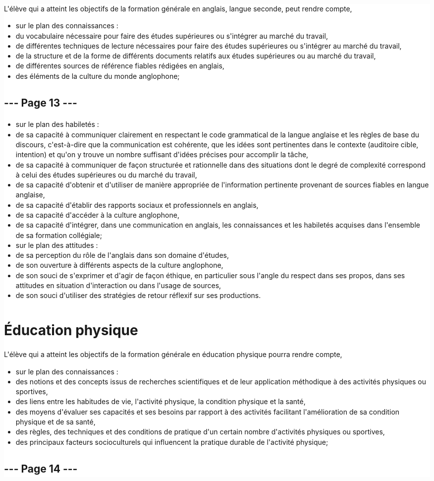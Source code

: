 L'élève qui a atteint les objectifs de la formation générale en anglais, langue seconde, peut rendre compte,

- sur le plan des connaissances :
- du vocabulaire nécessaire pour faire des études supérieures ou s'intégrer au marché du travail,
- de différentes techniques de lecture nécessaires pour faire des études supérieures ou s'intégrer au marché du travail,
- de la structure et de la forme de différents documents relatifs aux études supérieures ou au marché du travail,
- de différentes sources de référence fiables rédigées en anglais,
- des éléments de la culture du monde anglophone;

## --- Page 13 ---

- sur le plan des habiletés :
- de sa capacité à communiquer clairement en respectant le code grammatical de la langue anglaise et les règles de base du discours, c'est-à-dire que la communication est cohérente, que les idées sont pertinentes dans le contexte (auditoire cible, intention) et qu'on y trouve un nombre suffisant d'idées précises pour accomplir la tâche,
- de sa capacité à communiquer de façon structurée et rationnelle dans des situations dont le degré de complexité correspond à celui des études supérieures ou du marché du travail,
- de sa capacité d'obtenir et d'utiliser de manière appropriée de l'information pertinente provenant de sources fiables en langue anglaise,
- de sa capacité d'établir des rapports sociaux et professionnels en anglais,
- de sa capacité d'accéder à la culture anglophone,
- de sa capacité d'intégrer, dans une communication en anglais, les connaissances et les habiletés acquises dans l'ensemble de sa formation collégiale;
- sur le plan des attitudes :
- de sa perception du rôle de l'anglais dans son domaine d'études,
- de son ouverture à différents aspects de la culture anglophone,
- de son souci de s'exprimer et d'agir de façon éthique, en particulier sous l'angle du respect dans ses propos, dans ses attitudes en situation d'interaction ou dans l'usage de sources,
- de son souci d'utiliser des stratégies de retour réflexif sur ses productions.


# Éducation physique 

L'élève qui a atteint les objectifs de la formation générale en éducation physique pourra rendre compte,

- sur le plan des connaissances :
- des notions et des concepts issus de recherches scientifiques et de leur application méthodique à des activités physiques ou sportives,
- des liens entre les habitudes de vie, l'activité physique, la condition physique et la santé,
- des moyens d'évaluer ses capacités et ses besoins par rapport à des activités facilitant l'amélioration de sa condition physique et de sa santé,
- des règles, des techniques et des conditions de pratique d'un certain nombre d'activités physiques ou sportives,
- des principaux facteurs socioculturels qui influencent la pratique durable de l'activité physique;

## --- Page 14 ---
